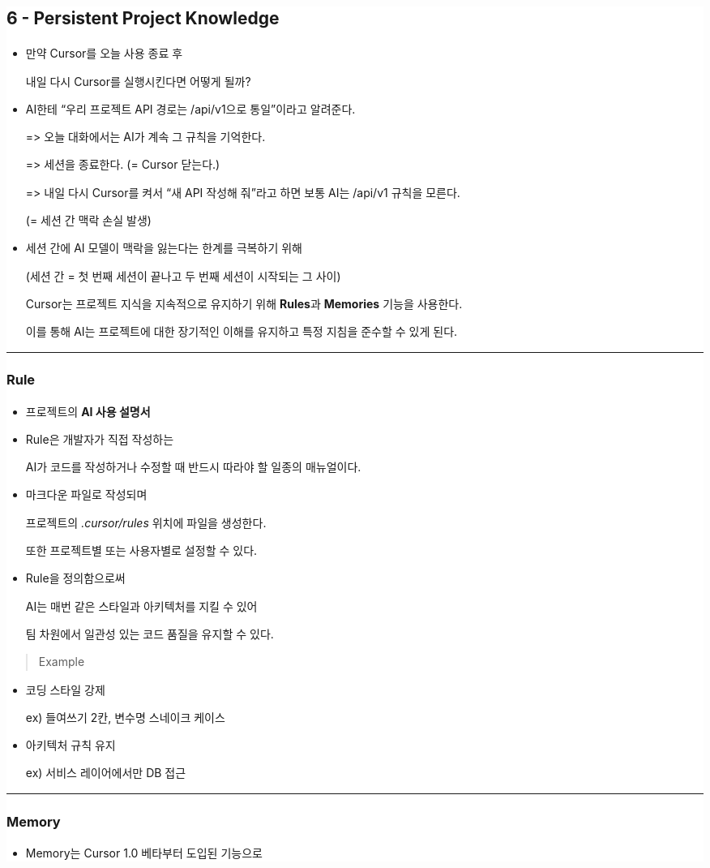 
## 6 - Persistent Project Knowledge

* 만약 Cursor를 오늘 사용 종료 후

  내일 다시 Cursor를 실행시킨다면 어떻게 될까?

* AI한테 “우리 프로젝트 API 경로는 /api/v1으로 통일”이라고 알려준다.

  => 오늘 대화에서는 AI가 계속 그 규칙을 기억한다.

  => 세션을 종료한다. (= Cursor 닫는다.)

  => 내일 다시 Cursor를 켜서 “새 API 작성해 줘”라고 하면 보통 AI는 /api/v1 규칙을 모른다.
  
  (= 세션 간 맥락 손실 발생)

* 세션 간에 AI 모델이 맥락을 잃는다는 한계를 극복하기 위해

  (세션 간 = 첫 번째 세션이 끝나고 두 번째 세션이 시작되는 그 사이)

  Cursor는 프로젝트 지식을 지속적으로 유지하기 위해 **Rules**과 **Memories** 기능을 사용한다.
  
  이를 통해 AI는 프로젝트에 대한 장기적인 이해를 유지하고 특정 지침을 준수할 수 있게 된다.

---

### Rule

* 프로젝트의 **AI 사용 설명서**

* Rule은 개발자가 직접 작성하는

  AI가 코드를 작성하거나 수정할 때 반드시 따라야 할 일종의 매뉴얼이다.

* 마크다운 파일로 작성되며 

  프로젝트의 *.cursor/rules* 위치에 파일을 생성한다.

  또한 프로젝트별 또는 사용자별로 설정할 수 있다.

* Rule을 정의함으로써

  AI는 매번 같은 스타일과 아키텍처를 지킬 수 있어

  팀 차원에서 일관성 있는 코드 품질을 유지할 수 있다.

> Example

* 코딩 스타일 강제

  ex) 들여쓰기 2칸, 변수명 스네이크 케이스

* 아키텍처 규칙 유지

  ex) 서비스 레이어에서만 DB 접근

---

### Memory

* Memory는 Cursor 1.0 베타부터 도입된 기능으로 
